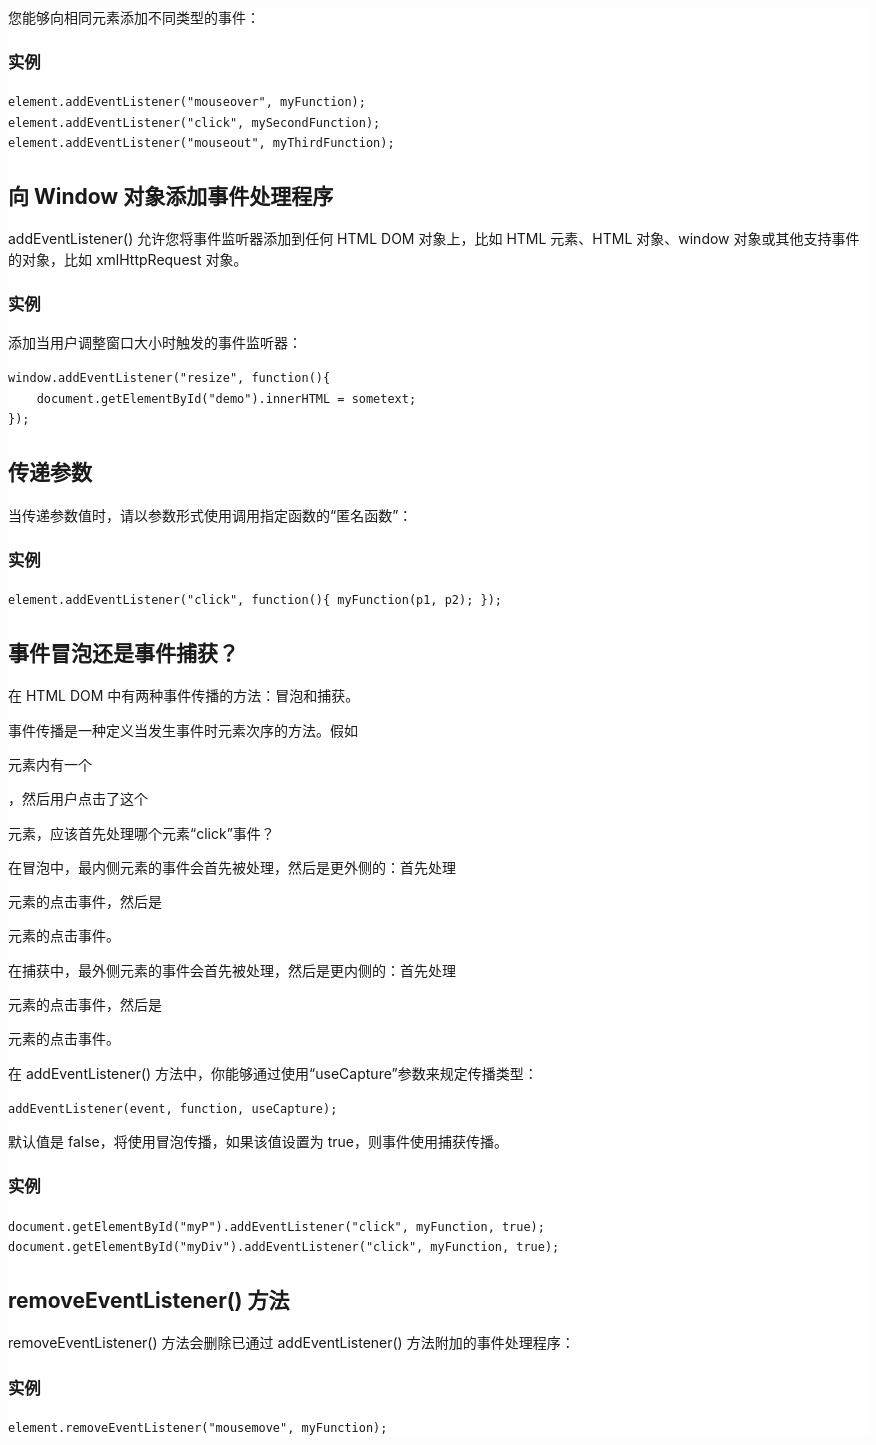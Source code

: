 您能够向相同元素添加不同类型的事件：

### 实例

```
element.addEventListener("mouseover", myFunction);
element.addEventListener("click", mySecondFunction);
element.addEventListener("mouseout", myThirdFunction);
```

## 向 Window 对象添加事件处理程序

addEventListener() 允许您将事件监听器添加到任何 HTML DOM 对象上，比如 HTML 元素、HTML 对象、window 对象或其他支持事件的对象，比如 xmlHttpRequest 对象。

### 实例

添加当用户调整窗口大小时触发的事件监听器：

```
window.addEventListener("resize", function(){
    document.getElementById("demo").innerHTML = sometext;
});
```

## 传递参数

当传递参数值时，请以参数形式使用调用指定函数的“匿名函数”：

### 实例

```
element.addEventListener("click", function(){ myFunction(p1, p2); });
```

## 事件冒泡还是事件捕获？

在 HTML DOM 中有两种事件传播的方法：冒泡和捕获。

事件传播是一种定义当发生事件时元素次序的方法。假如 <div> 元素内有一个 <p>，然后用户点击了这个 <p> 元素，应该首先处理哪个元素“click”事件？

在冒泡中，最内侧元素的事件会首先被处理，然后是更外侧的：首先处理 <p> 元素的点击事件，然后是 <div> 元素的点击事件。

在捕获中，最外侧元素的事件会首先被处理，然后是更内侧的：首先处理 <div> 元素的点击事件，然后是 <p> 元素的点击事件。

在 addEventListener() 方法中，你能够通过使用“useCapture”参数来规定传播类型：

```
addEventListener(event, function, useCapture);
```

默认值是 false，将使用冒泡传播，如果该值设置为 true，则事件使用捕获传播。

### 实例

```
document.getElementById("myP").addEventListener("click", myFunction, true);
document.getElementById("myDiv").addEventListener("click", myFunction, true);
```

## removeEventListener() 方法

removeEventListener() 方法会删除已通过 addEventListener() 方法附加的事件处理程序：

### 实例

```
element.removeEventListener("mousemove", myFunction);
```